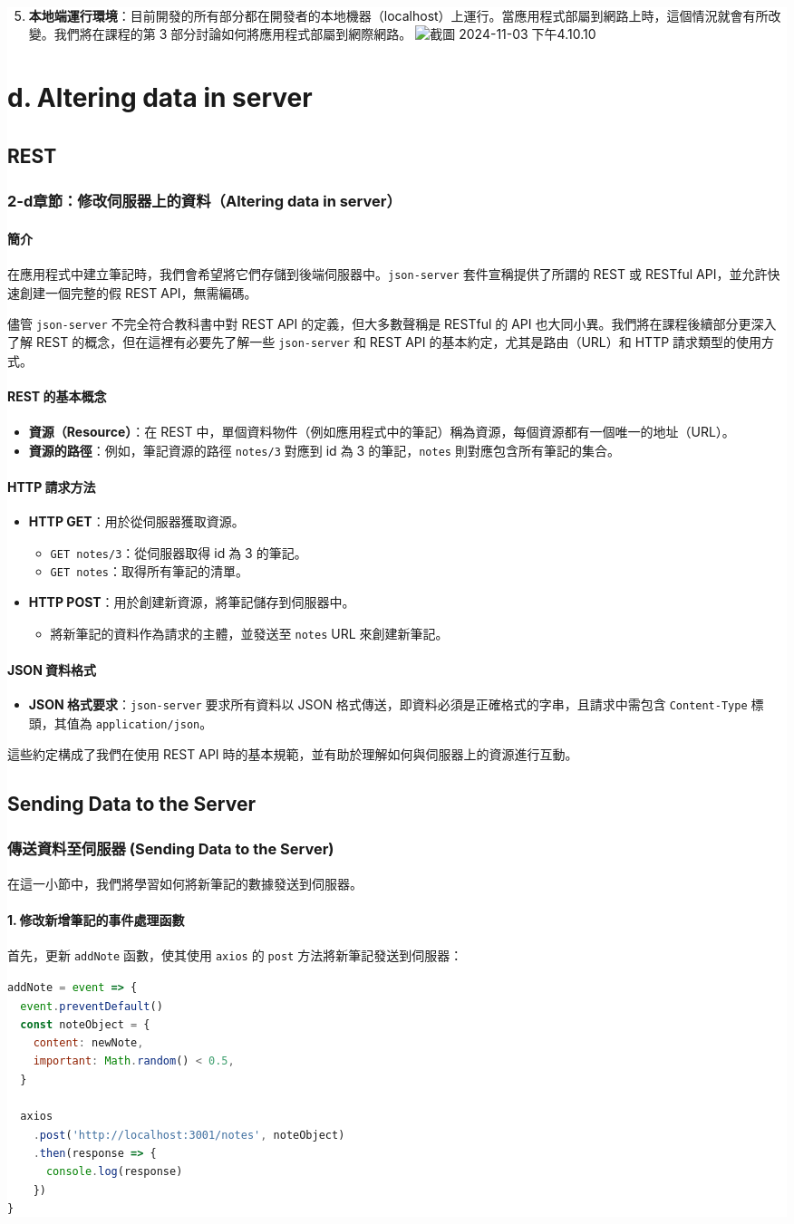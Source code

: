 5. **本地端運行環境**：目前開發的所有部分都在開發者的本地機器（localhost）上運行。當應用程式部屬到網路上時，這個情況就會有所改變。我們將在課程的第 3 部分討論如何將應用程式部屬到網際網路。
![截圖 2024-11-03 下午4.10.10](https://hackmd.io/_uploads/ry6kx2VWyg.jpg)

# d. Altering data in server
## REST
### 2-d章節：修改伺服器上的資料（Altering data in server）

#### 簡介
在應用程式中建立筆記時，我們會希望將它們存儲到後端伺服器中。`json-server` 套件宣稱提供了所謂的 REST 或 RESTful API，並允許快速創建一個完整的假 REST API，無需編碼。

儘管 `json-server` 不完全符合教科書中對 REST API 的定義，但大多數聲稱是 RESTful 的 API 也大同小異。我們將在課程後續部分更深入了解 REST 的概念，但在這裡有必要先了解一些 `json-server` 和 REST API 的基本約定，尤其是路由（URL）和 HTTP 請求類型的使用方式。

#### REST 的基本概念
- **資源（Resource）**：在 REST 中，單個資料物件（例如應用程式中的筆記）稱為資源，每個資源都有一個唯一的地址（URL）。
- **資源的路徑**：例如，筆記資源的路徑 `notes/3` 對應到 id 為 3 的筆記，`notes` 則對應包含所有筆記的集合。

#### HTTP 請求方法
- **HTTP GET**：用於從伺服器獲取資源。
  - `GET notes/3`：從伺服器取得 id 為 3 的筆記。
  - `GET notes`：取得所有筆記的清單。

- **HTTP POST**：用於創建新資源，將筆記儲存到伺服器中。
  - 將新筆記的資料作為請求的主體，並發送至 `notes` URL 來創建新筆記。

#### JSON 資料格式
- **JSON 格式要求**：`json-server` 要求所有資料以 JSON 格式傳送，即資料必須是正確格式的字串，且請求中需包含 `Content-Type` 標頭，其值為 `application/json`。

這些約定構成了我們在使用 REST API 時的基本規範，並有助於理解如何與伺服器上的資源進行互動。


## Sending Data to the Server
### 傳送資料至伺服器 (Sending Data to the Server)

在這一小節中，我們將學習如何將新筆記的數據發送到伺服器。

#### 1. 修改新增筆記的事件處理函數
首先，更新 `addNote` 函數，使其使用 `axios` 的 `post` 方法將新筆記發送到伺服器：

```javascript
addNote = event => {
  event.preventDefault()
  const noteObject = {
    content: newNote,
    important: Math.random() < 0.5,
  }

  axios
    .post('http://localhost:3001/notes', noteObject)
    .then(response => {
      console.log(response)
    })
}
```
